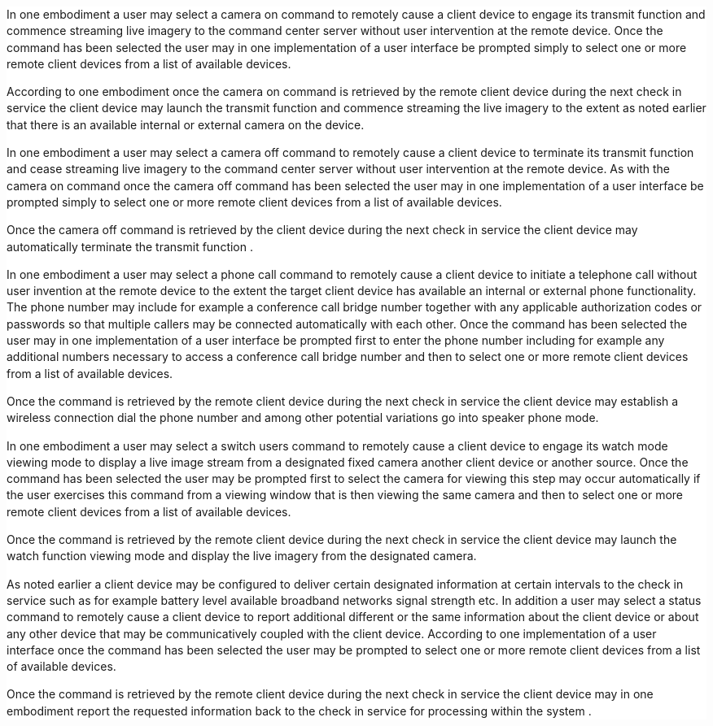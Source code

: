 In one embodiment a user may select a camera on command to remotely cause a client device to engage its transmit function and commence streaming live imagery to the command center server without user intervention at the remote device. Once the command has been selected the user may in one implementation of a user interface be prompted simply to select one or more remote client devices from a list of available devices.

According to one embodiment once the camera on command is retrieved by the remote client device during the next check in service the client device may launch the transmit function and commence streaming the live imagery to the extent as noted earlier that there is an available internal or external camera on the device.

In one embodiment a user may select a camera off command to remotely cause a client device to terminate its transmit function and cease streaming live imagery to the command center server without user intervention at the remote device. As with the camera on command once the camera off command has been selected the user may in one implementation of a user interface be prompted simply to select one or more remote client devices from a list of available devices.

Once the camera off command is retrieved by the client device during the next check in service the client device may automatically terminate the transmit function .

In one embodiment a user may select a phone call command to remotely cause a client device to initiate a telephone call without user invention at the remote device to the extent the target client device has available an internal or external phone functionality. The phone number may include for example a conference call bridge number together with any applicable authorization codes or passwords so that multiple callers may be connected automatically with each other. Once the command has been selected the user may in one implementation of a user interface be prompted first to enter the phone number including for example any additional numbers necessary to access a conference call bridge number and then to select one or more remote client devices from a list of available devices.

Once the command is retrieved by the remote client device during the next check in service the client device may establish a wireless connection dial the phone number and among other potential variations go into speaker phone mode.

In one embodiment a user may select a switch users command to remotely cause a client device to engage its watch mode viewing mode to display a live image stream from a designated fixed camera another client device or another source. Once the command has been selected the user may be prompted first to select the camera for viewing this step may occur automatically if the user exercises this command from a viewing window that is then viewing the same camera and then to select one or more remote client devices from a list of available devices.

Once the command is retrieved by the remote client device during the next check in service the client device may launch the watch function viewing mode and display the live imagery from the designated camera.

As noted earlier a client device may be configured to deliver certain designated information at certain intervals to the check in service such as for example battery level available broadband networks signal strength etc. In addition a user may select a status command to remotely cause a client device to report additional different or the same information about the client device or about any other device that may be communicatively coupled with the client device. According to one implementation of a user interface once the command has been selected the user may be prompted to select one or more remote client devices from a list of available devices.

Once the command is retrieved by the remote client device during the next check in service the client device may in one embodiment report the requested information back to the check in service for processing within the system .
